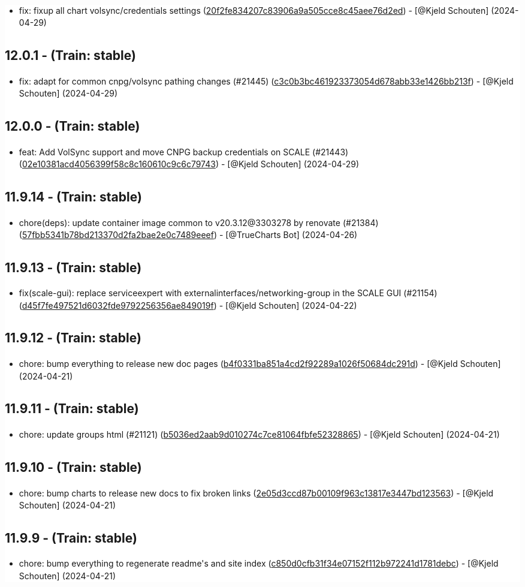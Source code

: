 - fix: fixup all chart volsync/credentials settings ([20f2fe834207c83906a9a505cce8c45aee76d2ed](https://github.com/truecharts/charts/commit/20f2fe834207c83906a9a505cce8c45aee76d2ed)) - [@Kjeld Schouten] (2024-04-29)

## 12.0.1 - (Train: stable)

- fix: adapt for common cnpg/volsync pathing changes (#21445) ([c3c0b3bc461923373054d678abb33e1426bb213f](https://github.com/truecharts/charts/commit/c3c0b3bc461923373054d678abb33e1426bb213f)) - [@Kjeld Schouten] (2024-04-29)

## 12.0.0 - (Train: stable)

- feat: Add VolSync support and move CNPG backup credentials on SCALE (#21443) ([02e10381acd4056399f58c8c160610c9c6c79743](https://github.com/truecharts/charts/commit/02e10381acd4056399f58c8c160610c9c6c79743)) - [@Kjeld Schouten] (2024-04-29)

## 11.9.14 - (Train: stable)

- chore(deps): update container image common to v20.3.12@3303278 by renovate (#21384) ([57fbb5341b78bd213370d2fa2bae2e0c7489eeef](https://github.com/truecharts/charts/commit/57fbb5341b78bd213370d2fa2bae2e0c7489eeef)) - [@TrueCharts Bot] (2024-04-26)

## 11.9.13 - (Train: stable)

- fix(scale-gui): replace serviceexpert with externalinterfaces/networking-group in the SCALE GUI (#21154) ([d45f7fe497521d6032fde9792256356ae849019f](https://github.com/truecharts/charts/commit/d45f7fe497521d6032fde9792256356ae849019f)) - [@Kjeld Schouten] (2024-04-22)

## 11.9.12 - (Train: stable)

- chore: bump everything to release new doc pages ([b4f0331ba851a4cd2f92289a1026f50684dc291d](https://github.com/truecharts/charts/commit/b4f0331ba851a4cd2f92289a1026f50684dc291d)) - [@Kjeld Schouten] (2024-04-21)

## 11.9.11 - (Train: stable)

- chore: update groups html (#21121) ([b5036ed2aab9d010274c7ce81064fbfe52328865](https://github.com/truecharts/charts/commit/b5036ed2aab9d010274c7ce81064fbfe52328865)) - [@Kjeld Schouten] (2024-04-21)

## 11.9.10 - (Train: stable)

- chore: bump charts to release new docs to fix broken links ([2e05d3ccd87b00109f963c13817e3447bd123563](https://github.com/truecharts/charts/commit/2e05d3ccd87b00109f963c13817e3447bd123563)) - [@Kjeld Schouten] (2024-04-21)

## 11.9.9 - (Train: stable)

- chore: bump everything to regenerate readme&#39;s and site index ([c850d0cfb31f34e07152f112b972241d1781debc](https://github.com/truecharts/charts/commit/c850d0cfb31f34e07152f112b972241d1781debc)) - [@Kjeld Schouten] (2024-04-21)
